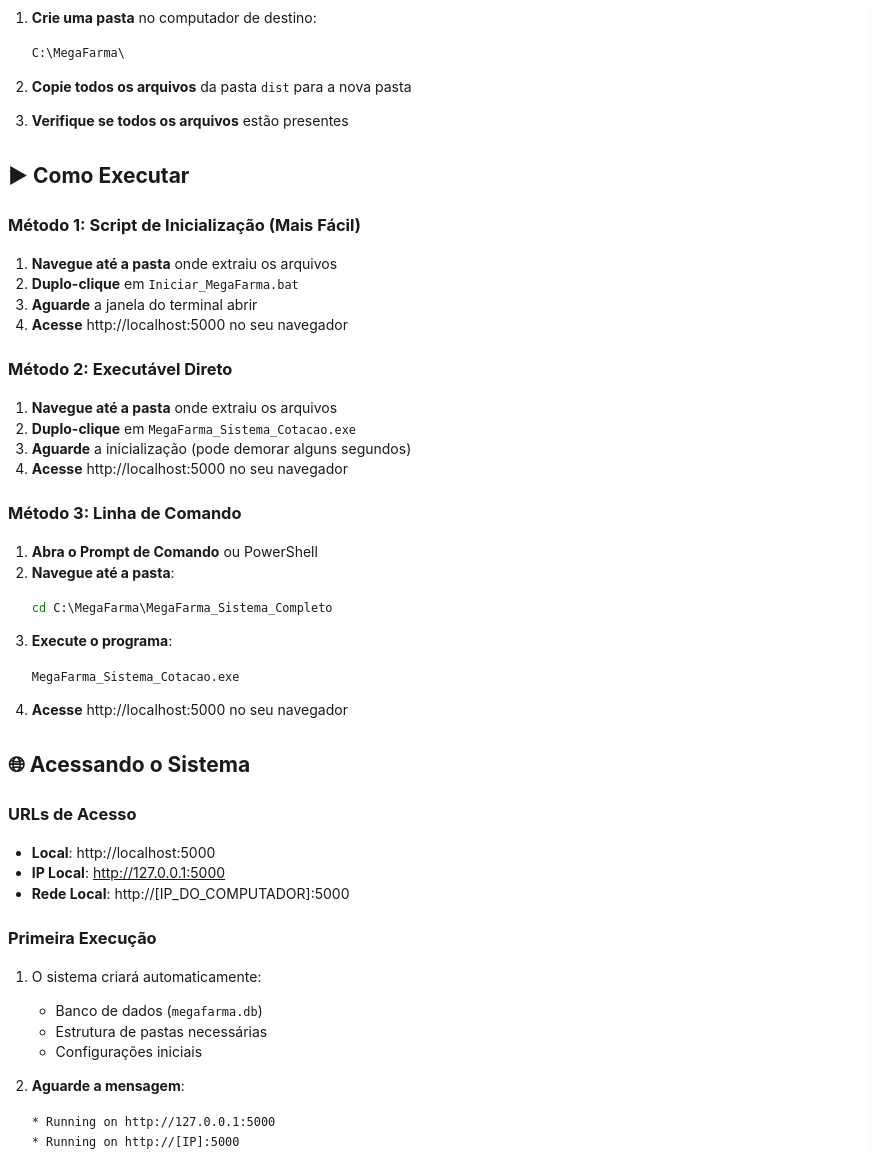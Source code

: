 1. **Crie uma pasta** no computador de destino:
   ```
   C:\MegaFarma\
   ```

2. **Copie todos os arquivos** da pasta `dist` para a nova pasta

3. **Verifique se todos os arquivos** estão presentes

## ▶️ Como Executar

### Método 1: Script de Inicialização (Mais Fácil)

1. **Navegue até a pasta** onde extraiu os arquivos
2. **Duplo-clique** em `Iniciar_MegaFarma.bat`
3. **Aguarde** a janela do terminal abrir
4. **Acesse** http://localhost:5000 no seu navegador

### Método 2: Executável Direto

1. **Navegue até a pasta** onde extraiu os arquivos
2. **Duplo-clique** em `MegaFarma_Sistema_Cotacao.exe`
3. **Aguarde** a inicialização (pode demorar alguns segundos)
4. **Acesse** http://localhost:5000 no seu navegador

### Método 3: Linha de Comando

1. **Abra o Prompt de Comando** ou PowerShell
2. **Navegue até a pasta**:
   ```cmd
   cd C:\MegaFarma\MegaFarma_Sistema_Completo
   ```
3. **Execute o programa**:
   ```cmd
   MegaFarma_Sistema_Cotacao.exe
   ```
4. **Acesse** http://localhost:5000 no seu navegador

## 🌐 Acessando o Sistema

### URLs de Acesso
- **Local**: http://localhost:5000
- **IP Local**: http://127.0.0.1:5000
- **Rede Local**: http://[IP_DO_COMPUTADOR]:5000

### Primeira Execução
1. O sistema criará automaticamente:
   - Banco de dados (`megafarma.db`)
   - Estrutura de pastas necessárias
   - Configurações iniciais

2. **Aguarde a mensagem**:
   ```
   * Running on http://127.0.0.1:5000
   * Running on http://[IP]:5000
   ```
